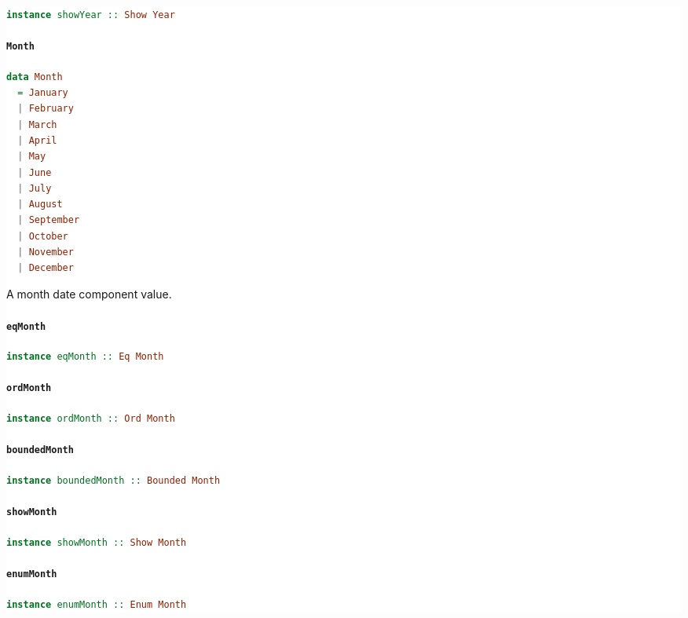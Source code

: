 ``` purescript
instance showYear :: Show Year
```


#### `Month`

``` purescript
data Month
  = January 
  | February 
  | March 
  | April 
  | May 
  | June 
  | July 
  | August 
  | September 
  | October 
  | November 
  | December 
```

A month date component value.

#### `eqMonth`

``` purescript
instance eqMonth :: Eq Month
```


#### `ordMonth`

``` purescript
instance ordMonth :: Ord Month
```


#### `boundedMonth`

``` purescript
instance boundedMonth :: Bounded Month
```


#### `showMonth`

``` purescript
instance showMonth :: Show Month
```


#### `enumMonth`

``` purescript
instance enumMonth :: Enum Month
```

